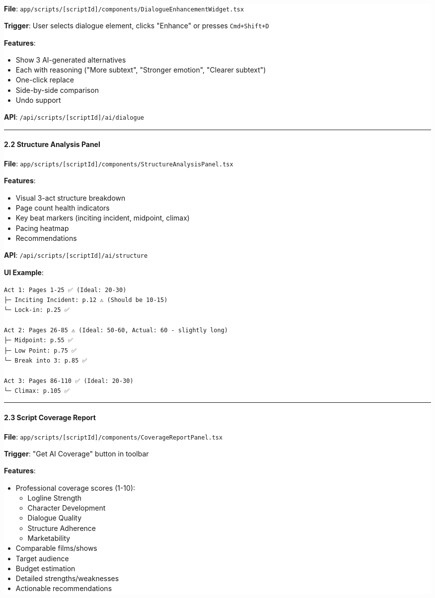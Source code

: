 **File**: `app/scripts/[scriptId]/components/DialogueEnhancementWidget.tsx`

**Trigger**: User selects dialogue element, clicks "Enhance" or presses `Cmd+Shift+D`

**Features**:

- Show 3 AI-generated alternatives
- Each with reasoning ("More subtext", "Stronger emotion", "Clearer subtext")
- One-click replace
- Side-by-side comparison
- Undo support

**API**: `/api/scripts/[scriptId]/ai/dialogue`

---

#### 2.2 Structure Analysis Panel

**File**: `app/scripts/[scriptId]/components/StructureAnalysisPanel.tsx`

**Features**:

- Visual 3-act structure breakdown
- Page count health indicators
- Key beat markers (inciting incident, midpoint, climax)
- Pacing heatmap
- Recommendations

**API**: `/api/scripts/[scriptId]/ai/structure`

**UI Example**:

```
Act 1: Pages 1-25 ✅ (Ideal: 20-30)
├─ Inciting Incident: p.12 ⚠️ (Should be 10-15)
└─ Lock-in: p.25 ✅

Act 2: Pages 26-85 ⚠️ (Ideal: 50-60, Actual: 60 - slightly long)
├─ Midpoint: p.55 ✅
├─ Low Point: p.75 ✅
└─ Break into 3: p.85 ✅

Act 3: Pages 86-110 ✅ (Ideal: 20-30)
└─ Climax: p.105 ✅
```

---

#### 2.3 Script Coverage Report

**File**: `app/scripts/[scriptId]/components/CoverageReportPanel.tsx`

**Trigger**: "Get AI Coverage" button in toolbar

**Features**:

- Professional coverage scores (1-10):
  - Logline Strength
  - Character Development
  - Dialogue Quality
  - Structure Adherence
  - Marketability
- Comparable films/shows
- Target audience
- Budget estimation
- Detailed strengths/weaknesses
- Actionable recommendations
